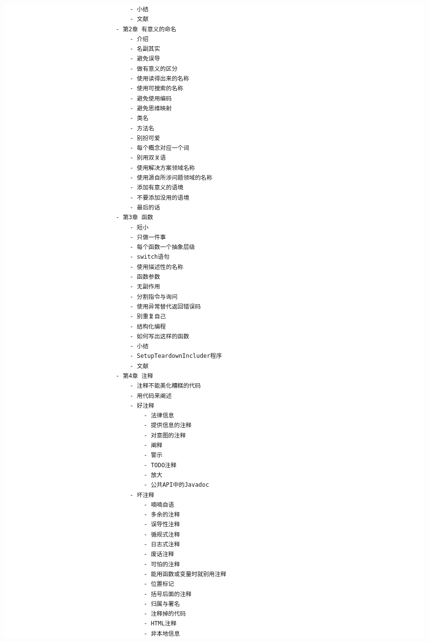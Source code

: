 										- 小结
										- 文献
									- 第2章 有意义的命名
										- 介绍
										- 名副其实
										- 避免误导
										- 做有意义的区分
										- 使用读得出来的名称
										- 使用可搜索的名称
										- 避免使用编码
										- 避免思维映射
										- 类名
										- 方法名
										- 别扮可爱
										- 每个概念对应一个词
										- 别用双关语
										- 使用解决方案领域名称
										- 使用源自所涉问题领域的名称
										- 添加有意义的语境
										- 不要添加没用的语境
										- 最后的话
									- 第3章 函数
										- 短小
										- 只做一件事
										- 每个函数一个抽象层级
										- switch语句
										- 使用描述性的名称
										- 函数参数
										- 无副作用
										- 分割指令与询问
										- 使用异常替代返回错误码
										- 别重复自己
										- 结构化编程
										- 如何写出这样的函数
										- 小结
										- SetupTeardownIncluder程序
										- 文献
									- 第4章 注释
										- 注释不能美化糟糕的代码
										- 用代码来阐述
										- 好注释
											- 法律信息
											- 提供信息的注释
											- 对意图的注释
											- 阐释
											- 警示
											- TODO注释
											- 放大
											- 公共API中的Javadoc
										- 坏注释
											- 喃喃自语
											- 多余的注释
											- 误导性注释
											- 循规式注释
											- 日志式注释
											- 废话注释
											- 可怕的注释
											- 能用函数或变量时就别用注释
											- 位置标记
											- 括号后面的注释
											- 归属与署名
											- 注释掉的代码
											- HTML注释
											- 非本地信息